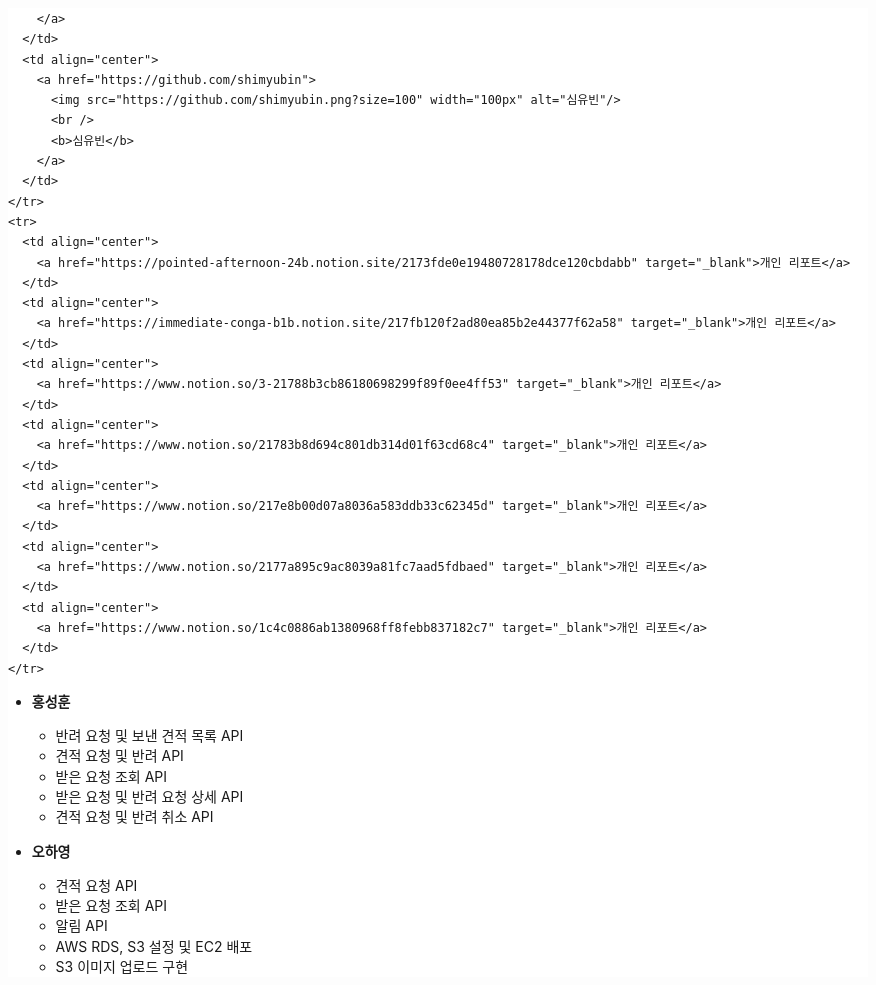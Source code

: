         </a>
      </td>
      <td align="center">
        <a href="https://github.com/shimyubin">
          <img src="https://github.com/shimyubin.png?size=100" width="100px" alt="심유빈"/>
          <br />
          <b>심유빈</b>
        </a>
      </td>
    </tr>
    <tr>
      <td align="center">
        <a href="https://pointed-afternoon-24b.notion.site/2173fde0e19480728178dce120cbdabb" target="_blank">개인 리포트</a>
      </td>
      <td align="center">
        <a href="https://immediate-conga-b1b.notion.site/217fb120f2ad80ea85b2e44377f62a58" target="_blank">개인 리포트</a>
      </td>
      <td align="center">
        <a href="https://www.notion.so/3-21788b3cb86180698299f89f0ee4ff53" target="_blank">개인 리포트</a>
      </td>
      <td align="center">
        <a href="https://www.notion.so/21783b8d694c801db314d01f63cd68c4" target="_blank">개인 리포트</a>
      </td>
      <td align="center">
        <a href="https://www.notion.so/217e8b00d07a8036a583ddb33c62345d" target="_blank">개인 리포트</a>
      </td>
      <td align="center">
        <a href="https://www.notion.so/2177a895c9ac8039a81fc7aad5fdbaed" target="_blank">개인 리포트</a>
      </td>
      <td align="center">
        <a href="https://www.notion.so/1c4c0886ab1380968ff8febb837182c7" target="_blank">개인 리포트</a>
      </td>
    </tr>
  </tbody>
</table>

- **홍성훈**  
  - 반려 요청 및 보낸 견적 목록 API
  - 견적 요청 및 반려 API
  - 받은 요청 조회 API
  - 받은 요청 및 반려 요청 상세 API
  - 견적 요청 및 반려 취소 API

- **오하영**  
  - 견적 요청 API
  - 받은 요청 조회 API
  - 알림 API
  - AWS RDS, S3 설정 및 EC2 배포
  - S3 이미지 업로드 구현
